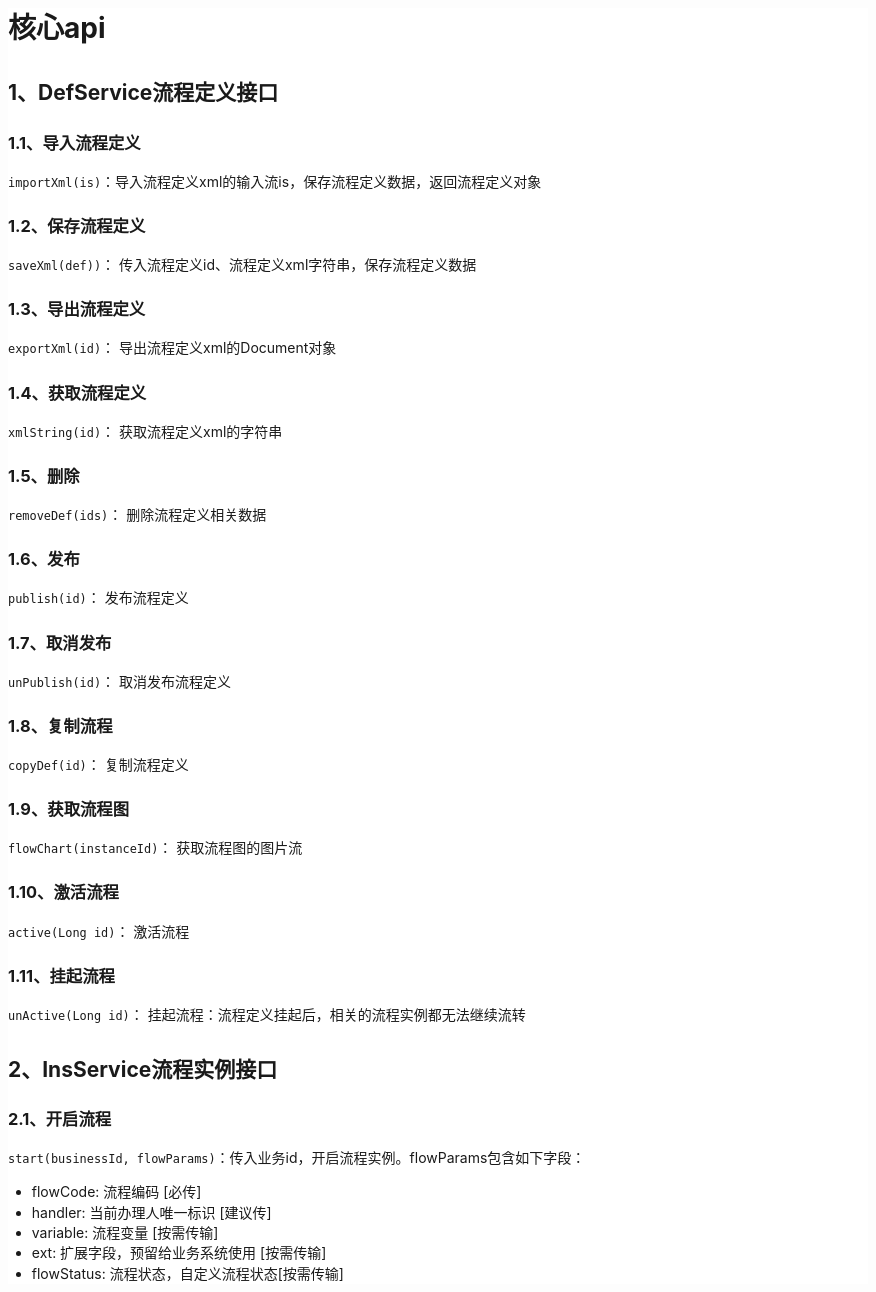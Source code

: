 # 核心api

## 1、DefService流程定义接口

### 1.1、导入流程定义
`importXml(is)`：导入流程定义xml的输入流is，保存流程定义数据，返回流程定义对象

### 1.2、保存流程定义
`saveXml(def))`： 传入流程定义id、流程定义xml字符串，保存流程定义数据  

### 1.3、导出流程定义
`exportXml(id)`： 导出流程定义xml的Document对象  

### 1.4、获取流程定义
`xmlString(id)`： 获取流程定义xml的字符串  

### 1.5、删除
`removeDef(ids)`： 删除流程定义相关数据  

### 1.6、发布
`publish(id)`： 发布流程定义  

### 1.7、取消发布
`unPublish(id)`： 取消发布流程定义  

### 1.8、复制流程
`copyDef(id)`： 复制流程定义   

### 1.9、获取流程图
`flowChart(instanceId)`： 获取流程图的图片流

### 1.10、激活流程
`active(Long id)`： 激活流程

### 1.11、挂起流程
`unActive(Long id)`： 挂起流程：流程定义挂起后，相关的流程实例都无法继续流转

## 2、InsService流程实例接口

### 2.1、开启流程
`start(businessId, flowParams)`：传入业务id，开启流程实例。flowParams包含如下字段：
- flowCode: 流程编码 [必传]
- handler: 当前办理人唯一标识 [建议传]
- variable: 流程变量 [按需传输]
- ext: 扩展字段，预留给业务系统使用 [按需传输]
- flowStatus: 流程状态，自定义流程状态[按需传输]
